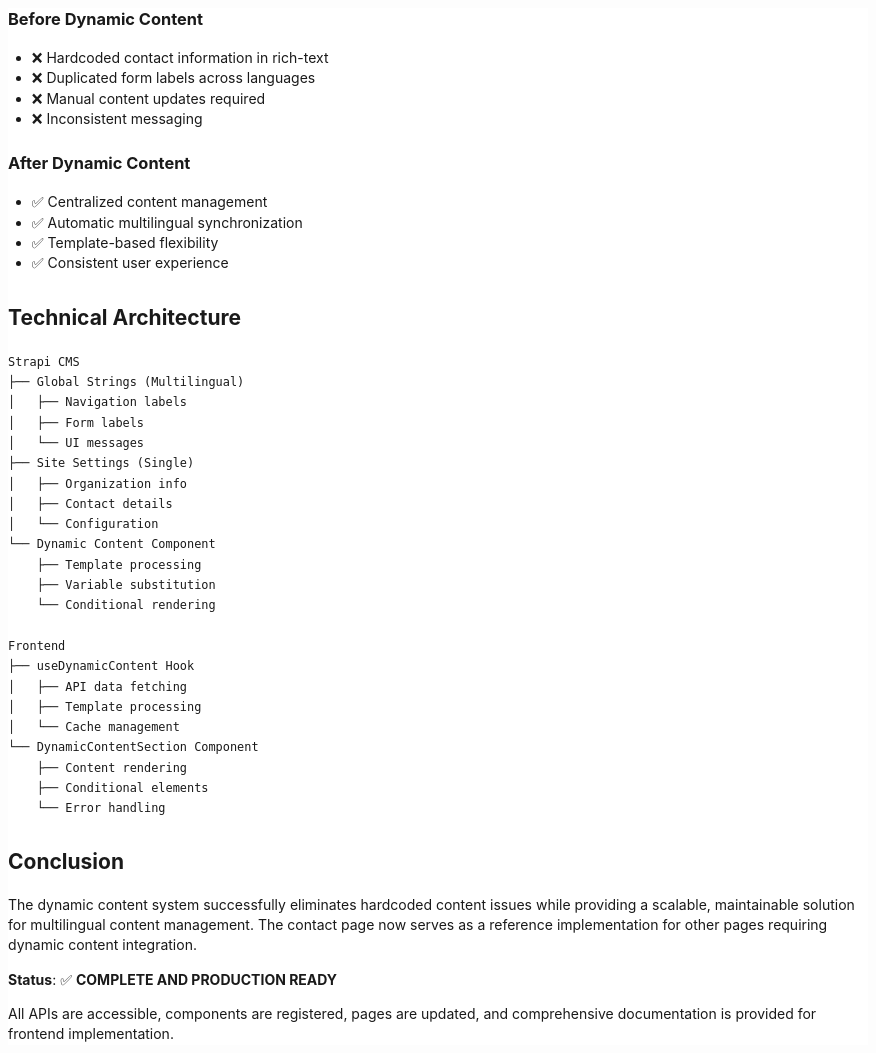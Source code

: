 ### Before Dynamic Content
- ❌ Hardcoded contact information in rich-text
- ❌ Duplicated form labels across languages
- ❌ Manual content updates required
- ❌ Inconsistent messaging

### After Dynamic Content
- ✅ Centralized content management
- ✅ Automatic multilingual synchronization
- ✅ Template-based flexibility
- ✅ Consistent user experience

## Technical Architecture

```
Strapi CMS
├── Global Strings (Multilingual)
│   ├── Navigation labels
│   ├── Form labels
│   └── UI messages
├── Site Settings (Single)
│   ├── Organization info
│   ├── Contact details
│   └── Configuration
└── Dynamic Content Component
    ├── Template processing
    ├── Variable substitution
    └── Conditional rendering

Frontend
├── useDynamicContent Hook
│   ├── API data fetching
│   ├── Template processing
│   └── Cache management
└── DynamicContentSection Component
    ├── Content rendering
    ├── Conditional elements
    └── Error handling
```

## Conclusion

The dynamic content system successfully eliminates hardcoded content issues while providing a scalable, maintainable solution for multilingual content management. The contact page now serves as a reference implementation for other pages requiring dynamic content integration.

**Status**: ✅ **COMPLETE AND PRODUCTION READY**

All APIs are accessible, components are registered, pages are updated, and comprehensive documentation is provided for frontend implementation.